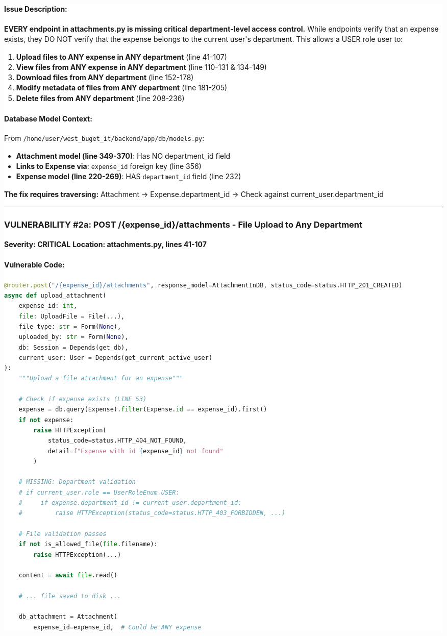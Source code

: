 #### Issue Description:
**EVERY endpoint in attachments.py is missing critical department-level access control.** While endpoints verify that an expense exists, they DO NOT verify that the expense belongs to the current user's department. This allows a USER role user to:

1. **Upload files to ANY expense in ANY department** (line 41-107)
2. **View files from ANY expense in ANY department** (line 110-131 & 134-149)
3. **Download files from ANY department** (line 152-178)
4. **Modify metadata of files from ANY department** (line 181-205)
5. **Delete files from ANY department** (line 208-236)

#### Database Model Context:
From `/home/user/west_buget_it/backend/app/db/models.py`:
- **Attachment model (line 349-370)**: Has NO department_id field
- **Links to Expense via**: `expense_id` foreign key (line 356)
- **Expense model (line 220-269)**: HAS `department_id` field (line 232)

**The fix requires traversing:** Attachment → Expense.department_id → Check against current_user.department_id

---

### VULNERABILITY #2a: POST /{expense_id}/attachments - File Upload to Any Department
**Severity: CRITICAL**
**Location: attachments.py, lines 41-107**

#### Vulnerable Code:
```python
@router.post("/{expense_id}/attachments", response_model=AttachmentInDB, status_code=status.HTTP_201_CREATED)
async def upload_attachment(
    expense_id: int,
    file: UploadFile = File(...),
    file_type: str = Form(None),
    uploaded_by: str = Form(None),
    db: Session = Depends(get_db),
    current_user: User = Depends(get_current_active_user)
):
    """Upload a file attachment for an expense"""

    # Check if expense exists (LINE 53)
    expense = db.query(Expense).filter(Expense.id == expense_id).first()
    if not expense:
        raise HTTPException(
            status_code=status.HTTP_404_NOT_FOUND,
            detail=f"Expense with id {expense_id} not found"
        )
    
    # MISSING: Department validation
    # if current_user.role == UserRoleEnum.USER:
    #     if expense.department_id != current_user.department_id:
    #         raise HTTPException(status_code=status.HTTP_403_FORBIDDEN, ...)

    # File validation passes
    if not is_allowed_file(file.filename):
        raise HTTPException(...)

    content = await file.read()
    
    # ... file saved to disk ...
    
    db_attachment = Attachment(
        expense_id=expense_id,  # Could be ANY expense
```